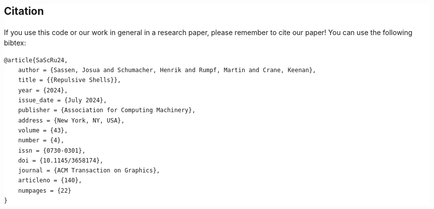 ## Citation
If you use this code or our work in general in a research paper, please remember to cite our paper! 
You can use the following bibtex:
```
@article{SaScRu24,
    author = {Sassen, Josua and Schumacher, Henrik and Rumpf, Martin and Crane, Keenan},
    title = {{Repulsive Shells}},
    year = {2024},
    issue_date = {July 2024},
    publisher = {Association for Computing Machinery},
    address = {New York, NY, USA},
    volume = {43},
    number = {4},
    issn = {0730-0301},
    doi = {10.1145/3658174},
    journal = {ACM Transaction on Graphics},
    articleno = {140},
    numpages = {22}
}
```
